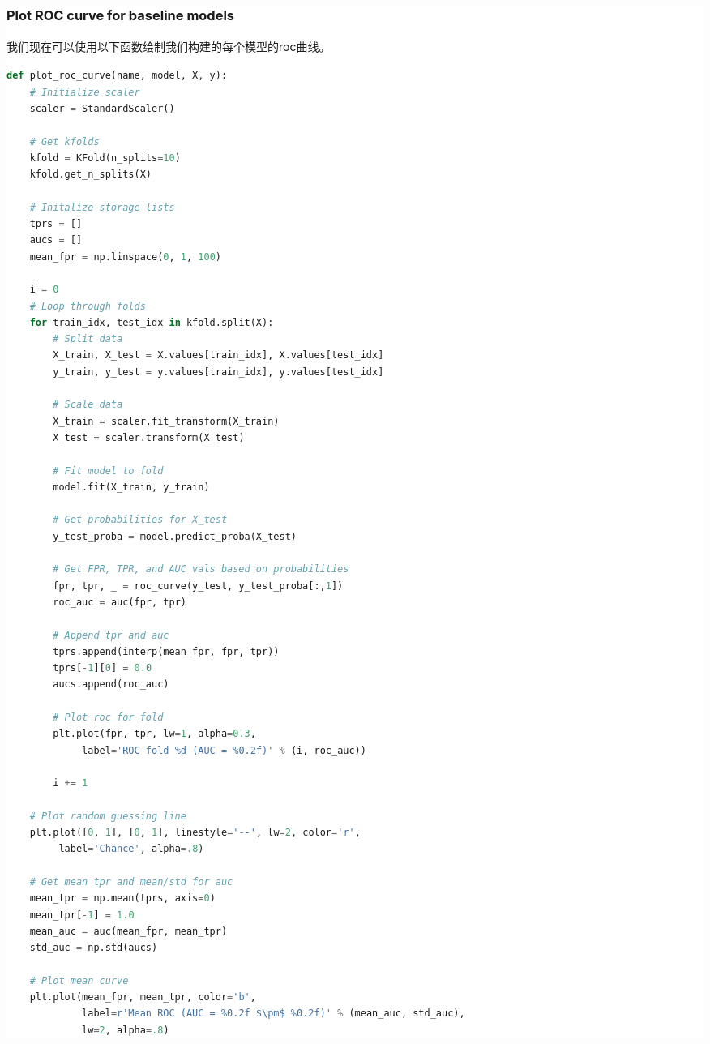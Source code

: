 ### Plot ROC curve for baseline models

我们现在可以使用以下函数绘制我们构建的每个模型的roc曲线。

```python
def plot_roc_curve(name, model, X, y):
    # Initialize scaler
    scaler = StandardScaler()
    
    # Get kfolds
    kfold = KFold(n_splits=10)
    kfold.get_n_splits(X)

    # Initalize storage lists
    tprs = []
    aucs = []
    mean_fpr = np.linspace(0, 1, 100)
    
    i = 0
    # Loop through folds
    for train_idx, test_idx in kfold.split(X):
        # Split data
        X_train, X_test = X.values[train_idx], X.values[test_idx]
        y_train, y_test = y.values[train_idx], y.values[test_idx]

        # Scale data
        X_train = scaler.fit_transform(X_train)
        X_test = scaler.transform(X_test)

        # Fit model to fold
        model.fit(X_train, y_train)
        
        # Get probabilities for X_test
        y_test_proba = model.predict_proba(X_test)
        
        # Get FPR, TPR, and AUC vals based on probabilities
        fpr, tpr, _ = roc_curve(y_test, y_test_proba[:,1])
        roc_auc = auc(fpr, tpr)
        
        # Append tpr and auc
        tprs.append(interp(mean_fpr, fpr, tpr))
        tprs[-1][0] = 0.0
        aucs.append(roc_auc)
     
        # Plot roc for fold
        plt.plot(fpr, tpr, lw=1, alpha=0.3,
             label='ROC fold %d (AUC = %0.2f)' % (i, roc_auc))
        
        i += 1
    
    # Plot random guessing line
    plt.plot([0, 1], [0, 1], linestyle='--', lw=2, color='r',
         label='Chance', alpha=.8)
    
    # Get mean tpr and mean/std for auc
    mean_tpr = np.mean(tprs, axis=0)
    mean_tpr[-1] = 1.0
    mean_auc = auc(mean_fpr, mean_tpr)
    std_auc = np.std(aucs)
    
    # Plot mean curve
    plt.plot(mean_fpr, mean_tpr, color='b',
             label=r'Mean ROC (AUC = %0.2f $\pm$ %0.2f)' % (mean_auc, std_auc),
             lw=2, alpha=.8)
```